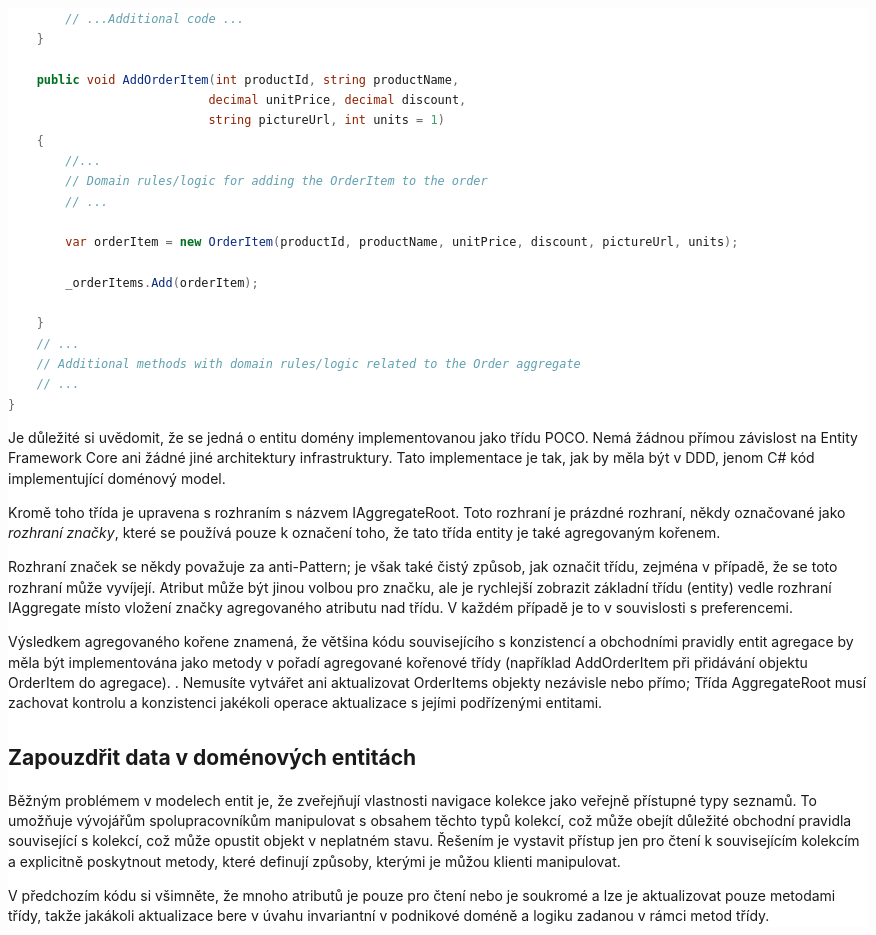 ```csharp
        // ...Additional code ...
    }

    public void AddOrderItem(int productId, string productName,
                            decimal unitPrice, decimal discount,
                            string pictureUrl, int units = 1)
    {
        //...
        // Domain rules/logic for adding the OrderItem to the order
        // ...

        var orderItem = new OrderItem(productId, productName, unitPrice, discount, pictureUrl, units);

        _orderItems.Add(orderItem);

    }
    // ...
    // Additional methods with domain rules/logic related to the Order aggregate
    // ...
}
```

Je důležité si uvědomit, že se jedná o entitu domény implementovanou jako třídu POCO. Nemá žádnou přímou závislost na Entity Framework Core ani žádné jiné architektury infrastruktury. Tato implementace je tak, jak by měla být v DDD, jenom C\# kód implementující doménový model.

Kromě toho třída je upravena s rozhraním s názvem IAggregateRoot. Toto rozhraní je prázdné rozhraní, někdy označované jako *rozhraní značky*, které se používá pouze k označení toho, že tato třída entity je také agregovaným kořenem.

Rozhraní značek se někdy považuje za anti-Pattern; je však také čistý způsob, jak označit třídu, zejména v případě, že se toto rozhraní může vyvíjejí. Atribut může být jinou volbou pro značku, ale je rychlejší zobrazit základní třídu (entity) vedle rozhraní IAggregate místo vložení značky agregovaného atributu nad třídu. V každém případě je to v souvislosti s preferencemi.

Výsledkem agregovaného kořene znamená, že většina kódu souvisejícího s konzistencí a obchodními pravidly entit agregace by měla být implementována jako metody v pořadí agregované kořenové třídy (například AddOrderItem při přidávání objektu OrderItem do agregace). . Nemusíte vytvářet ani aktualizovat OrderItems objekty nezávisle nebo přímo; Třída AggregateRoot musí zachovat kontrolu a konzistenci jakékoli operace aktualizace s jejími podřízenými entitami.

## <a name="encapsulate-data-in-the-domain-entities"></a>Zapouzdřit data v doménových entitách

Běžným problémem v modelech entit je, že zveřejňují vlastnosti navigace kolekce jako veřejně přístupné typy seznamů. To umožňuje vývojářům spolupracovníkům manipulovat s obsahem těchto typů kolekcí, což může obejít důležité obchodní pravidla související s kolekcí, což může opustit objekt v neplatném stavu. Řešením je vystavit přístup jen pro čtení k souvisejícím kolekcím a explicitně poskytnout metody, které definují způsoby, kterými je můžou klienti manipulovat.

V předchozím kódu si všimněte, že mnoho atributů je pouze pro čtení nebo je soukromé a lze je aktualizovat pouze metodami třídy, takže jakákoli aktualizace bere v úvahu invariantní v podnikové doméně a logiku zadanou v rámci metod třídy.
